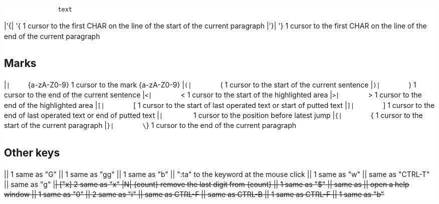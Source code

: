 				   text
|'{|		'{		1  cursor to the first CHAR on the line of the
				   start of the current paragraph
|'}|		'}		1  cursor to the first CHAR on the line of the
				   end of the current paragraph


Marks
-----

|`|		`{a-zA-Z0-9}	1  cursor to the mark {a-zA-Z0-9}
|`(|		`(		1  cursor to the start of the current sentence
|`)|		`)		1  cursor to the end of the current sentence
|`<|		`<		1  cursor to the start of the highlighted area
|`>|		`>		1  cursor to the end of the highlighted area
|`[|		`[		1  cursor to the start of last operated text
				   or start of putted text
|`]|		`]		1  cursor to the end of last operated text or
				   end of putted text
|``|		``		1  cursor to the position before latest jump
|`{|		`{		1  cursor to the start of the current paragraph
|`}|		\`}		1  cursor to the end of the current paragraph


Other keys
----------

|<C-End>|	<C-End>		1  same as "G"
|<C-Home>|	<C-Home>	1  same as "gg"
|<C-Left>|	<C-Left>	1  same as "b"
|<C-LeftMouse>|	<C-LeftMouse>	   ":ta" to the keyword at the mouse click
|<C-Right>|	<C-Right>	1  same as "w"
|<C-RightMouse>| <C-RightMouse>	   same as "CTRL-T"
|<C-Tab>|	<C-Tab>		   same as "g<Tab>"
|<Del>|		["x]<Del>	2  same as "x"
|N<Del>|	{count}<Del>	   remove the last digit from {count}
|<End>|		<End>		1  same as "$"
|<F1>|		<F1>		   same as <Help>
|<Help>|	<Help>		   open a help window
|<Home>|	<Home>		1  same as "0"
|<Insert>|	<Insert>	2  same as "i"
|<PageDown>|	<PageDown>	   same as CTRL-F
|<PageUp>|	<PageUp>	   same as CTRL-B
|<S-Down>|	<S-Down>	1  same as CTRL-F
|<S-Left>|	<S-Left>	1  same as "b"